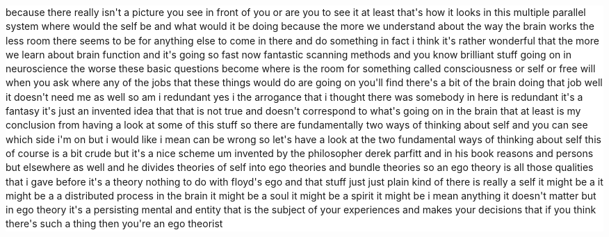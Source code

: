 because there really isn't a picture you
see in front of you or are you to see it
at least that's how it looks in this
multiple parallel system where would the
self be
and what would it be doing
because the more we understand about the
way the brain works
the less room there seems to be
for anything else to come in there and
do something
in fact i think it's rather wonderful
that the more we learn about brain
function and it's going so fast now
fantastic scanning methods and you know
brilliant stuff going on in neuroscience
the worse these basic questions become
where is the room for something called
consciousness
or self
or free will
when you ask where any of the jobs that
these things would do
are going on you'll find there's a bit
of the brain doing that job well it
doesn't need me as well so am i
redundant
yes i
the arrogance that i thought there was
somebody in here is redundant it's a
fantasy it's just an invented idea that
that is not true and doesn't correspond
to what's going on in the brain that at
least is my conclusion from having a
look at some of this stuff
so there are fundamentally two ways of
thinking about self and you can see
which side i'm on but i would like i
mean can be wrong so let's have a look
at the two fundamental ways of thinking
about self this of course is a bit crude
but it's a nice scheme um invented by
the philosopher derek parfitt
and in his book reasons and persons but
elsewhere as well
and he divides theories of self into ego
theories and bundle theories
so an ego theory is all those qualities
that i gave before it's a theory nothing
to do with floyd's ego and that stuff
just just plain kind of there is really
a self
it might be a it might be a
a
distributed process in the brain it
might be a soul it might be a spirit it
might be i mean anything it doesn't
matter
but in ego theory it's a persisting
mental and entity
that is the subject of your experiences
and makes your decisions
that if you think there's such a thing
then you're an ego theorist